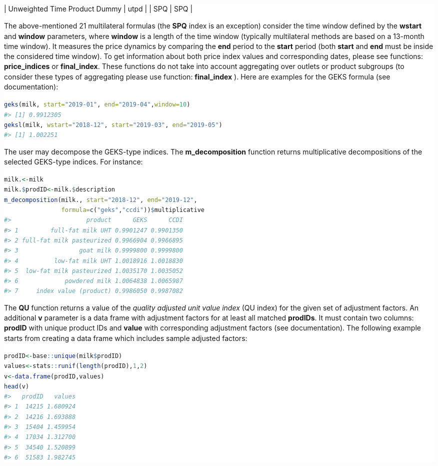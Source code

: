 | Unweighted Time Product Dummy | utpd      |
| SPQ                           | SPQ       |

The above-mentioned 21 multilateral formulas (the **SPQ** index is an
exception) consider the time window defined by the **wstart** and
**window** parameters, where **window** is a length of the time window
(typically multilateral methods are based on a 13-month time window). It
measures the price dynamics by comparing the **end** period to the
**start** period (both **start** and **end** must be inside the
considered time window). To get information about both price index
values and corresponding dates, please see functions: **price_indices**
or **final_index**. These functions do not take into account aggregating
over outlets or product subgroups (to consider these types of
aggregating please use function: **final_index** ). Here are examples
for the GEKS formula (see documentation):

``` r
geks(milk, start="2019-01", end="2019-04",window=10)
#> [1] 0.9912305
geksl(milk, wstart="2018-12", start="2019-03", end="2019-05")
#> [1] 1.002251
```

The user may decompose the GEKS-type indices. The **m_decomposition**
function returns multiplicative decompositions of the selected GEKS-type
indices. For instance:

``` r
milk.<-milk
milk.$prodID<-milk.$description
m_decomposition(milk., start="2018-12", end="2019-12",
                formula=c("geks","ccdi"))$multiplicative
#>                     product      GEKS      CCDI
#> 1         full-fat milk UHT 0.9901247 0.9901350
#> 2 full-fat milk pasteurized 0.9966904 0.9966895
#> 3                 goat milk 0.9999800 0.9999800
#> 4          low-fat milk UHT 1.0018916 1.0018830
#> 5  low-fat milk pasteurized 1.0035170 1.0035052
#> 6             powdered milk 1.0064838 1.0065987
#> 7     index value (product) 0.9986050 0.9987082
```

The **QU** function returns a value of the *quality adjusted unit value
index* (QU index) for the given set of adjustment factors. An additional
**v** parameter is a data frame with adjustment factors for at least all
matched **prodIDs**. It must contain two columns: **prodID** with unique
product IDs and **value** with corresponding adjustment factors (see
documentation). The following example starts from creating a data frame
which includes sample adjusted factors:

``` r
prodID<-base::unique(milk$prodID)
values<-stats::runif(length(prodID),1,2)
v<-data.frame(prodID,values)
head(v)
#>   prodID   values
#> 1  14215 1.680924
#> 2  14216 1.693888
#> 3  15404 1.459954
#> 4  17034 1.312700
#> 5  34540 1.520899
#> 6  51583 1.982745
```
